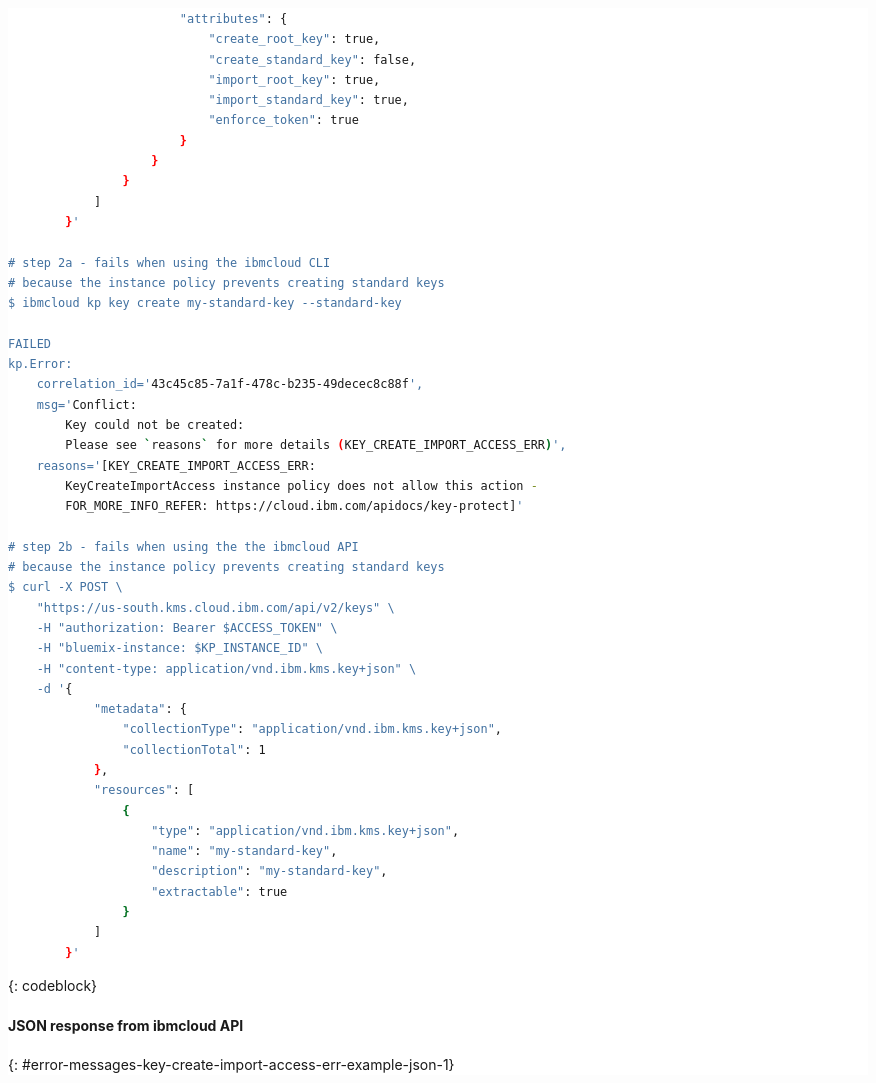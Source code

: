 ```sh
                        "attributes": {
                            "create_root_key": true,
                            "create_standard_key": false,
                            "import_root_key": true,
                            "import_standard_key": true,
                            "enforce_token": true
                        }
                    }
                }
            ]
        }'

# step 2a - fails when using the ibmcloud CLI
# because the instance policy prevents creating standard keys
$ ibmcloud kp key create my-standard-key --standard-key

FAILED
kp.Error:
    correlation_id='43c45c85-7a1f-478c-b235-49decec8c88f',
    msg='Conflict:
        Key could not be created:
        Please see `reasons` for more details (KEY_CREATE_IMPORT_ACCESS_ERR)',
    reasons='[KEY_CREATE_IMPORT_ACCESS_ERR:
        KeyCreateImportAccess instance policy does not allow this action -
        FOR_MORE_INFO_REFER: https://cloud.ibm.com/apidocs/key-protect]'

# step 2b - fails when using the the ibmcloud API
# because the instance policy prevents creating standard keys
$ curl -X POST \
    "https://us-south.kms.cloud.ibm.com/api/v2/keys" \
    -H "authorization: Bearer $ACCESS_TOKEN" \
    -H "bluemix-instance: $KP_INSTANCE_ID" \
    -H "content-type: application/vnd.ibm.kms.key+json" \
    -d '{
            "metadata": {
                "collectionType": "application/vnd.ibm.kms.key+json",
                "collectionTotal": 1
            },
            "resources": [
                {
                    "type": "application/vnd.ibm.kms.key+json",
                    "name": "my-standard-key",
                    "description": "my-standard-key",
                    "extractable": true
                }
            ]
        }'
```
{: codeblock}

#### JSON response from ibmcloud API
{: #error-messages-key-create-import-access-err-example-json-1}
